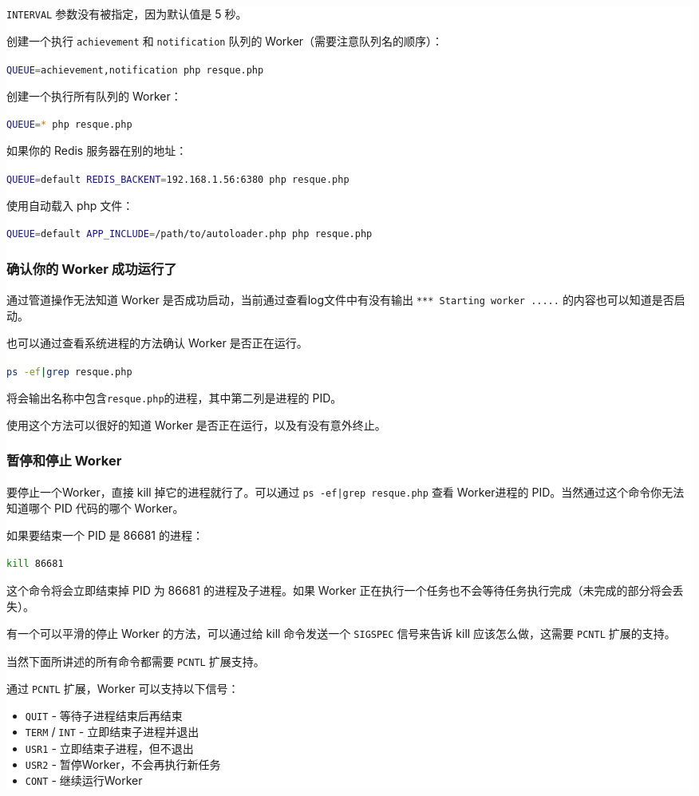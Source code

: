 `INTERVAL` 参数没有被指定，因为默认值是 5 秒。

创建一个执行 `achievement` 和 `notification` 队列的 Worker（需要注意队列名的顺序）：

```bash
QUEUE=achievement,notification php resque.php
```

创建一个执行所有队列的 Worker：

```bash
QUEUE=* php resque.php
```

如果你的 Redis 服务器在别的地址：

```bash
QUEUE=default REDIS_BACKENT=192.168.1.56:6380 php resque.php
```

使用自动载入 php 文件：

```bash
QUEUE=default APP_INCLUDE=/path/to/autoloader.php php resque.php
```

### 确认你的 Worker 成功运行了

通过管道操作无法知道 Worker 是否成功启动，当前通过查看log文件中有没有输出 `*** Starting worker .....` 的内容也可以知道是否启动。

也可以通过查看系统进程的方法确认 Worker 是否正在运行。

```bash
ps -ef|grep resque.php
```

将会输出名称中包含`resque.php`的进程，其中第二列是进程的 PID。

使用这个方法可以很好的知道 Worker 是否正在运行，以及有没有意外终止。

### 暂停和停止 Worker

要停止一个Worker，直接 kill 掉它的进程就行了。可以通过 `ps -ef|grep resque.php` 查看 Worker进程的 PID。当然通过这个命令你无法知道哪个 PID 代码的哪个 Worker。

如果要结束一个 PID 是 86681 的进程：

```bash
kill 86681
```

这个命令将会立即结束掉 PID 为 86681 的进程及子进程。如果 Worker 正在执行一个任务也不会等待任务执行完成（未完成的部分将会丢失）。

有一个可以平滑的停止 Worker 的方法，可以通过给 kill 命令发送一个 `SIGSPEC` 信号来告诉 kill 应该怎么做，这需要 `PCNTL` 扩展的支持。

当然下面所讲述的所有命令都需要 `PCNTL` 扩展支持。

通过 `PCNTL` 扩展，Worker 可以支持以下信号：

*   `QUIT` - 等待子进程结束后再结束
*   `TERM` / `INT` - 立即结束子进程并退出
*   `USR1` - 立即结束子进程，但不退出
*   `USR2` - 暂停Worker，不会再执行新任务
*   `CONT` - 继续运行Worker
